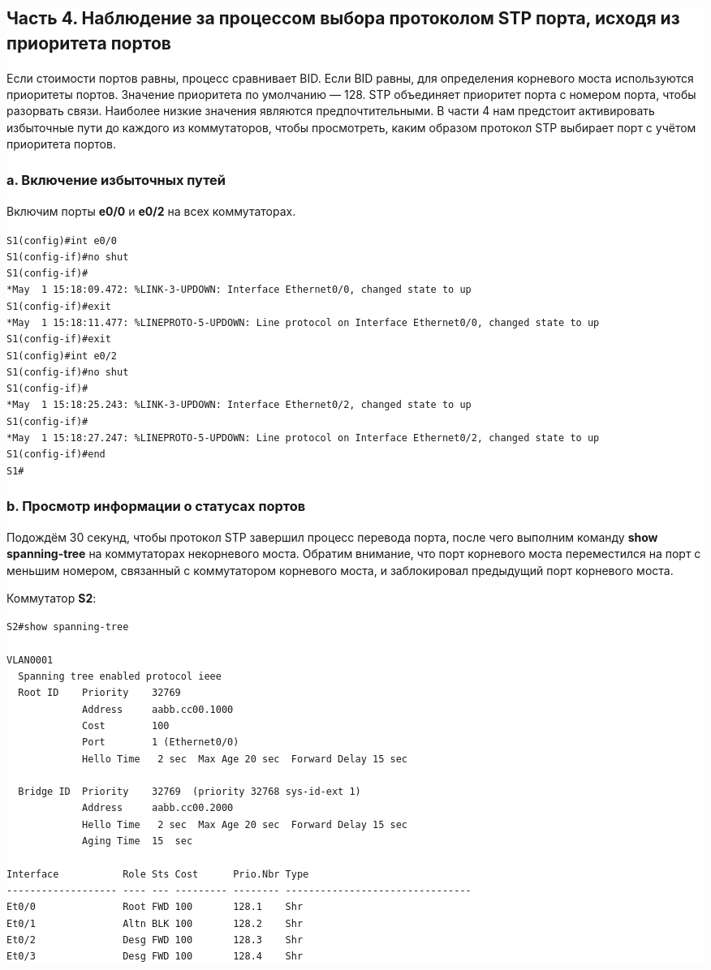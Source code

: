 ## Часть 4. Наблюдение за процессом выбора протоколом STP порта, исходя из приоритета портов

Если стоимости портов равны, процесс сравнивает BID. Если BID равны, для определения
корневого моста используются приоритеты портов. Значение приоритета по
умолчанию — 128. STP объединяет приоритет порта с номером порта, чтобы разорвать
связи. Наиболее низкие значения являются предпочтительными. В части 4 нам предстоит
активировать избыточные пути до каждого из коммутаторов, чтобы просмотреть, каким
образом протокол STP выбирает порт с учётом приоритета портов.

### a. Включение избыточных путей

Включим порты **e0/0** и **e0/2** на всех коммутаторах.

```text
S1(config)#int e0/0
S1(config-if)#no shut
S1(config-if)#
*May  1 15:18:09.472: %LINK-3-UPDOWN: Interface Ethernet0/0, changed state to up
S1(config-if)#exit
*May  1 15:18:11.477: %LINEPROTO-5-UPDOWN: Line protocol on Interface Ethernet0/0, changed state to up
S1(config-if)#exit
S1(config)#int e0/2
S1(config-if)#no shut
S1(config-if)#
*May  1 15:18:25.243: %LINK-3-UPDOWN: Interface Ethernet0/2, changed state to up
S1(config-if)#
*May  1 15:18:27.247: %LINEPROTO-5-UPDOWN: Line protocol on Interface Ethernet0/2, changed state to up
S1(config-if)#end
S1#
```

### b. Просмотр информации о статусах портов

Подождём 30 секунд, чтобы протокол STP завершил процесс перевода порта, после чего
выполним команду **show spanning-tree** на коммутаторах некорневого моста. Обратим
внимание, что порт корневого моста переместился на порт с меньшим номером, связанный
с коммутатором корневого моста, и заблокировал предыдущий порт корневого моста.

Коммутатор **S2**:

```text
S2#show spanning-tree

VLAN0001
  Spanning tree enabled protocol ieee
  Root ID    Priority    32769
             Address     aabb.cc00.1000
             Cost        100
             Port        1 (Ethernet0/0)
             Hello Time   2 sec  Max Age 20 sec  Forward Delay 15 sec

  Bridge ID  Priority    32769  (priority 32768 sys-id-ext 1)
             Address     aabb.cc00.2000
             Hello Time   2 sec  Max Age 20 sec  Forward Delay 15 sec
             Aging Time  15  sec

Interface           Role Sts Cost      Prio.Nbr Type
------------------- ---- --- --------- -------- --------------------------------
Et0/0               Root FWD 100       128.1    Shr 
Et0/1               Altn BLK 100       128.2    Shr 
Et0/2               Desg FWD 100       128.3    Shr 
Et0/3               Desg FWD 100       128.4    Shr 
```